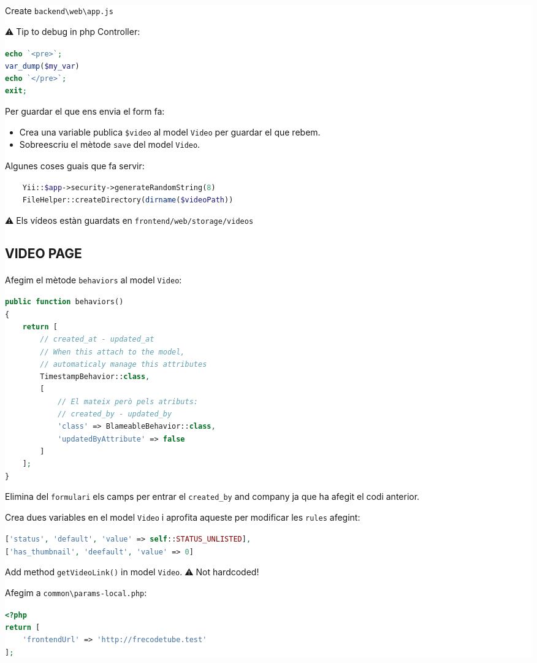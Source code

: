 Create `backend\web\app.js`

:warning: Tip to debug in php Controller:
```php
echo `<pre>`;
var_dump($my_var)
echo `</pre>`;
exit;
```

Per guardar el que ens envia el form fa: 
- Crea una variable publica `$video` al model `Video` per guardar el que rebem.
- Sobreescriu el mètode `save` del model `Video`. 

Algunes coses guais que fa servir:
```php
    Yii::$app->security->generateRandomString(8)
    FileHelper::createDirectory(dirname($videoPath))
```

:warning: Els vídeos estàn guardats en `frontend/web/storage/videos`

## VIDEO PAGE

Afegim el mètode `behaviors` al model `Video`:
```php
public function behaviors()
{
    return [
        // created_at - updated_at
        // When this attach to the model, 
        // automaticaly manage this attributes
        TimestampBehavior::class,
        [
            // El mateix però pels atributs:
            // created_by - updated_by
            'class' => BlameableBehavior::class,
            'updatedByAttribute' => false 
        ]
    ];
}
```
Elimina del `formulari` els camps per entrar el `created_by` and company ja que ha afegit el codi anterior.


Crea dues variables en el model `Video` i aprofita aqueste per modificar les `rules` afegint:
```php
['status', 'default', 'value' => self::STATUS_UNLISTED],
['has_thumbnail', 'deefault', 'value' => 0]
```

Add method `getVideoLink()` in model `Video`. :warning: Not hardcoded!

Afegim a `common\params-local.php`:
```php
<?php
return [
    'frontendUrl' => 'http://frecodetube.test'
];

```
